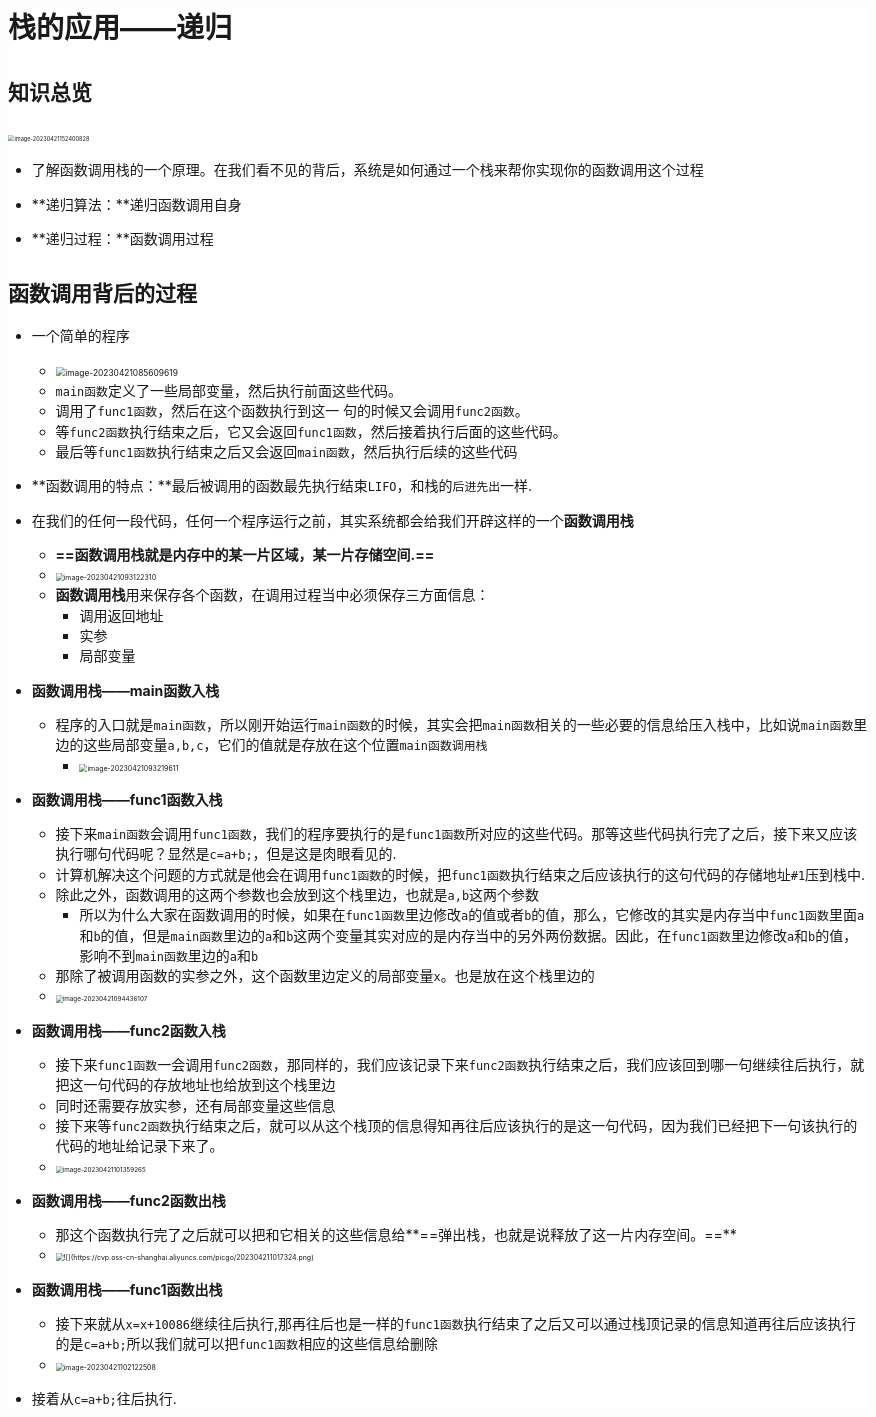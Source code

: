 # 栈的应用——递归



## 知识总览

<img src="https://cvp.oss-cn-shanghai.aliyuncs.com/picgo/202304211524922.png" alt="image-20230421152400828" style="zoom: 40%;" />

* 了解函数调用栈的一个原理。在我们看不见的背后，系统是如何通过一个栈来帮你实现你的函数调用这个过程

* **递归算法：**递归函数调用自身
* **递归过程：**函数调用过程



## 函数调用背后的过程

* 一个简单的程序
  * <img src="https://cvp.oss-cn-shanghai.aliyuncs.com/picgo/202304210856701.png" alt="image-20230421085609619" style="zoom: 60%;" />
  * `main函数`定义了一些局部变量，然后执行前面这些代码。
  * 调用了`func1函数`，然后在这个函数执行到这一
    句的时候又会调用`func2函数`。
  * 等`func2函数`执行结束之后，它又会返回`func1函数`，然后接着执行后面的这些代码。
  * 最后等`func1函数`执行结束之后又会返回`main函数`，然后执行后续的这些代码

* **函数调用的特点：**最后被调用的函数最先执行结束`LIFO`，和栈的`后进先出`一样.
* 在我们的任何一段代码，任何一个程序运行之前，其实系统都会给我们开辟这样的一个**函数调用栈**
  * **==函数调用栈就是内存中的某一片区域，某一片存储空间.==**
  * <img src="https://cvp.oss-cn-shanghai.aliyuncs.com/picgo/202304210931394.png" alt="image-20230421093122310" style="zoom: 50%;" />
  * **函数调用栈**用来保存各个函数，在调用过程当中必须保存三方面信息：
    * 调用返回地址
    * 实参
    * 局部变量
* **函数调用栈——main函数入栈**
  * 程序的入口就是`main函数`，所以刚开始运行`main函数`的时候，其实会把`main函数`相关的一些必要的信息给压入栈中，比如说`main函数`里边的这些局部变量`a,b,c`，它们的值就是存放在这个位置`main函数调用栈`
    * <img src="https://cvp.oss-cn-shanghai.aliyuncs.com/picgo/202304210932687.png" alt="image-20230421093219611" style="zoom: 50%;" />
* **函数调用栈——func1函数入栈**
  * 接下来`main函数`会调用`func1函数`，我们的程序要执行的是`func1函数`所对应的这些代码。那等这些代码执行完了之后，接下来又应该执行哪句代码呢？显然是`c=a+b;`，但是这是肉眼看见的.
  * 计算机解决这个问题的方式就是他会在调用`func1函数`的时候，把`func1函数`执行结束之后应该执行的这句代码的存储地址`#1`压到栈中.
  * 除此之外，函数调用的这两个参数也会放到这个栈里边，也就是`a,b`这两个参数
    * 所以为什么大家在函数调用的时候，如果在`func1函数`里边修改`a`的值或者`b`的值，那么，它修改的其实是内存当中`func1函数`里面`a`和`b`的值，但是`main函数`里边的`a`和`b`这两个变量其实对应的是内存当中的另外两份数据。因此，在`func1函数`里边修改`a`和`b`的值，影响不到`main函数`里边的`a`和`b`
  * 那除了被调用函数的实参之外，这个函数里边定义的局部变量`x`。也是放在这个栈里边的
  * <img src="https://cvp.oss-cn-shanghai.aliyuncs.com/picgo/202304210944254.png" alt="image-20230421094436107" style="zoom: 45%;" />
* **函数调用栈——func2函数入栈**
  * 接下来`func1函数`一会调用`func2函数`，那同样的，我们应该记录下来`func2函数`执行结束之后，我们应该回到哪一句继续往后执行，就把这一句代码的存放地址也给放到这个栈里边
  * 同时还需要存放实参，还有局部变量这些信息
  * 接下来等`func2函数`执行结束之后，就可以从这个栈顶的信息得知再往后应该执行的是这一句代码，因为我们已经把下一句该执行的代码的地址给记录下来了。
  * <img src="https://cvp.oss-cn-shanghai.aliyuncs.com/picgo/202304211013403.png" alt="image-20230421101359265" style="zoom:45%;" />
* **函数调用栈——func2函数出栈**
  * 那这个函数执行完了之后就可以把和它相关的这些信息给**==弹出栈，也就是说释放了这一片内存空间。==**
  * <img src="https://cvp.oss-cn-shanghai.aliyuncs.com/picgo/202304211017324.png" alt="![](https://cvp.oss-cn-shanghai.aliyuncs.com/picgo/202304211017324.png)" style="zoom: 50%;" />
* **函数调用栈——func1函数出栈**
  * 接下来就从`x=x+10086`继续往后执行,那再往后也是一样的`func1函数`执行结束了之后又可以通过栈顶记录的信息知道再往后应该执行的是`c=a+b;`所以我们就可以把`func1函数`相应的这些信息给删除
  * <img src="https://cvp.oss-cn-shanghai.aliyuncs.com/picgo/202304211021638.png" alt="image-20230421102122508" style="zoom: 50%;" />
* 接着从`c=a+b;`往后执行.